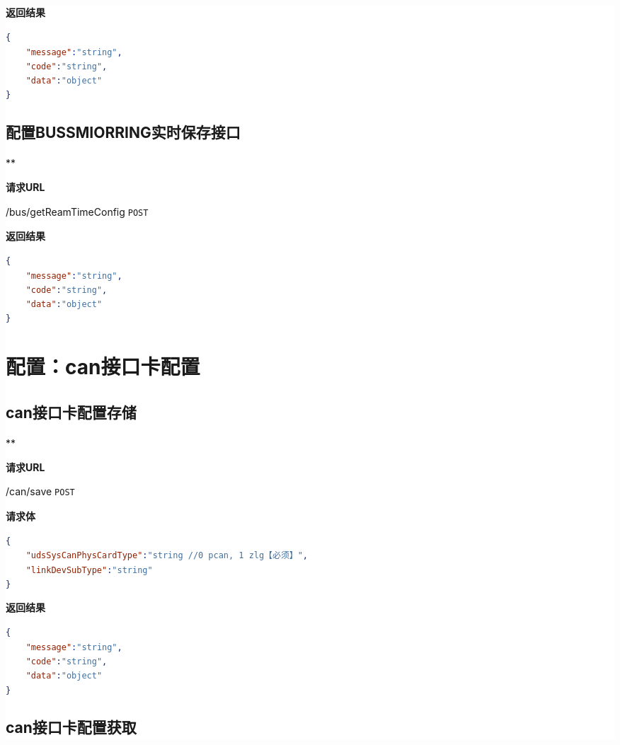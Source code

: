 **返回结果**

```json
{
	"message":"string",
	"code":"string",
	"data":"object"
}
```
## 配置BUSSMIORRING实时保存接口

**

**请求URL**

/bus/getReamTimeConfig `POST` 


**返回结果**

```json
{
	"message":"string",
	"code":"string",
	"data":"object"
}
```
# 配置：can接口卡配置
## can接口卡配置存储

**

**请求URL**

/can/save `POST` 

**请求体**

```json
{
	"udsSysCanPhysCardType":"string //0 pcan, 1 zlg【必须】",
	"linkDevSubType":"string"
}
```

**返回结果**

```json
{
	"message":"string",
	"code":"string",
	"data":"object"
}
```
## can接口卡配置获取
